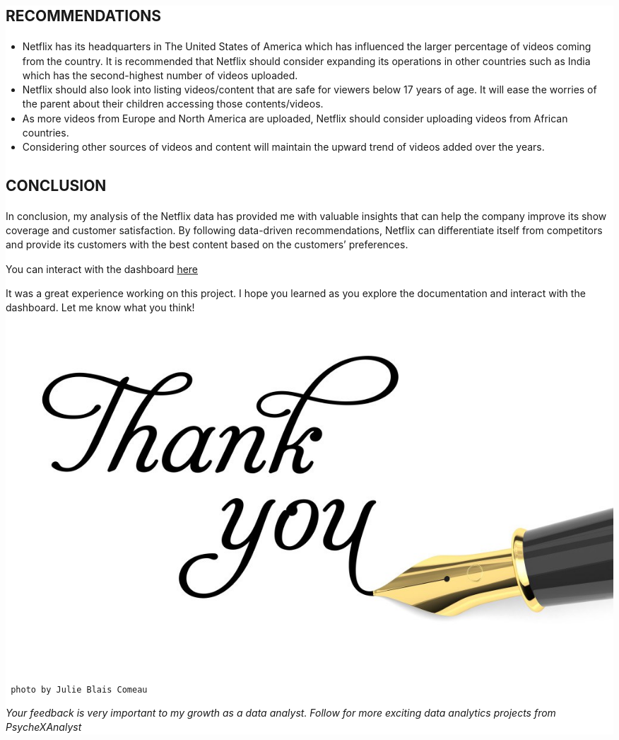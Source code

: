 ## RECOMMENDATIONS

- Netflix has its headquarters in The United States of America which has influenced the larger percentage of videos coming from the country. It is recommended that Netflix should consider expanding its operations in other countries such as India which has the second-highest number of videos uploaded.
- Netflix should also look into listing videos/content that are safe for viewers below 17 years of age. It will ease the worries of the parent about their children accessing those contents/videos.
- As more videos from Europe and North America are uploaded, Netflix should consider uploading videos from African countries.
- Considering other sources of videos and content will maintain the upward trend of videos added over the years.

## CONCLUSION

In conclusion, my analysis of the Netflix data has provided me with valuable insights that can help the company improve its show coverage and customer satisfaction. By following data-driven recommendations, Netflix can differentiate itself from competitors and provide its customers with the best content based on the customers’ preferences.

You can interact with the dashboard [here](https://app.powerbi.com/view?r=eyJrIjoiMmJkNWVlNTYtMzk2YS00NWM0LWJjM2YtN2RkNTgxNGZjOTBjIiwidCI6ImE0Yjg5OWU1LTAyODgtNDAxOS04ODRhLTkzYmFmZjhkY2I2MyJ9)

It was a great experience working on this project. I hope you learned as you explore the documentation and interact with the dashboard. Let me know what you think!

![](thank_you_from_Julie_Blais_Comeau.jpg)

     photo by Julie Blais Comeau

_Your feedback is very important to my growth as a data analyst. Follow for more exciting data analytics projects from PsycheXAnalyst_
